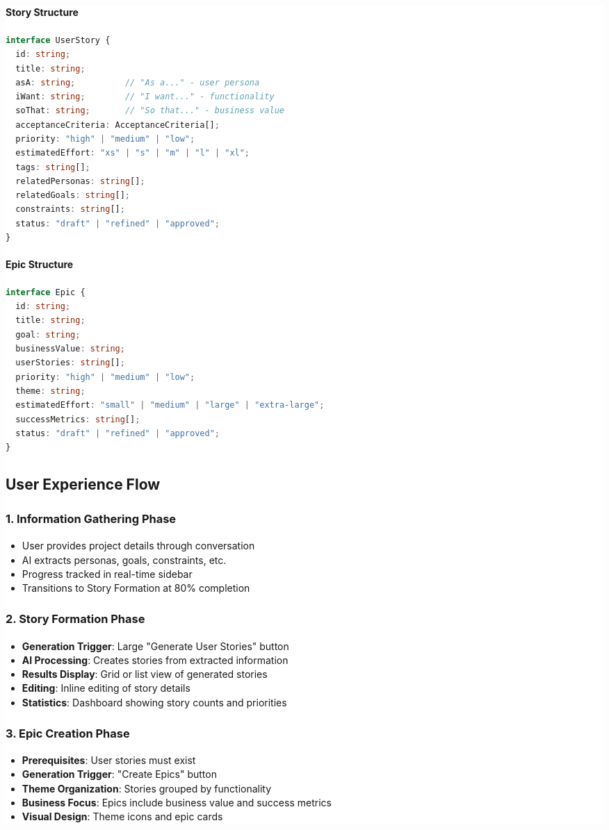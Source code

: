 #### Story Structure
```typescript
interface UserStory {
  id: string;
  title: string;
  asA: string;          // "As a..." - user persona
  iWant: string;        // "I want..." - functionality
  soThat: string;       // "So that..." - business value
  acceptanceCriteria: AcceptanceCriteria[];
  priority: "high" | "medium" | "low";
  estimatedEffort: "xs" | "s" | "m" | "l" | "xl";
  tags: string[];
  relatedPersonas: string[];
  relatedGoals: string[];
  constraints: string[];
  status: "draft" | "refined" | "approved";
}
```

#### Epic Structure
```typescript
interface Epic {
  id: string;
  title: string;
  goal: string;
  businessValue: string;
  userStories: string[];
  priority: "high" | "medium" | "low";
  theme: string;
  estimatedEffort: "small" | "medium" | "large" | "extra-large";
  successMetrics: string[];
  status: "draft" | "refined" | "approved";
}
```

## User Experience Flow

### 1. Information Gathering Phase
- User provides project details through conversation
- AI extracts personas, goals, constraints, etc.
- Progress tracked in real-time sidebar
- Transitions to Story Formation at 80% completion

### 2. Story Formation Phase
- **Generation Trigger**: Large "Generate User Stories" button
- **AI Processing**: Creates stories from extracted information
- **Results Display**: Grid or list view of generated stories
- **Editing**: Inline editing of story details
- **Statistics**: Dashboard showing story counts and priorities

### 3. Epic Creation Phase
- **Prerequisites**: User stories must exist
- **Generation Trigger**: "Create Epics" button
- **Theme Organization**: Stories grouped by functionality
- **Business Focus**: Epics include business value and success metrics
- **Visual Design**: Theme icons and epic cards
